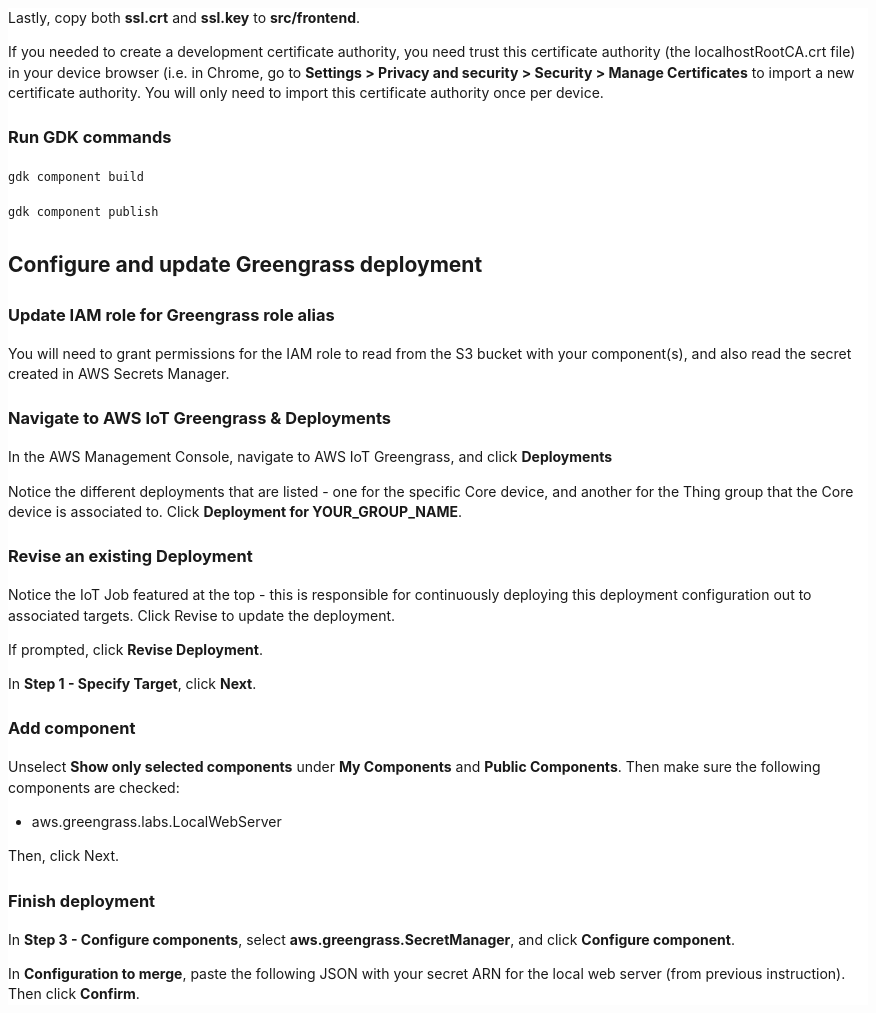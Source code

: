 Lastly, copy both **ssl.crt** and **ssl.key** to **src/frontend**.

If you needed to create a development certificate authority, you need trust this certificate authority (the localhostRootCA.crt file) in your device browser (i.e. in Chrome, go to **Settings > Privacy and security > Security > Manage Certificates** to import a new certificate authority.  You will only need to import this certificate authority once per device.

### Run GDK commands

```console
gdk component build
```

```console
gdk component publish
```

## Configure and update Greengrass deployment

### Update IAM role for Greengrass role alias

You will need to grant permissions for the IAM role to read from the S3 bucket with your component(s), and also read the secret created in AWS Secrets Manager.

### Navigate to AWS IoT Greengrass & Deployments

In the AWS Management Console, navigate to AWS IoT Greengrass, and click **Deployments**

Notice the different deployments that are listed - one for the specific Core device, and another for the Thing group that the Core device is associated to. Click **Deployment for YOUR_GROUP_NAME**.
 
### Revise an existing Deployment

Notice the IoT Job featured at the top - this is responsible for continuously deploying this deployment configuration out to associated targets. Click Revise to update the deployment.

If prompted, click **Revise Deployment**.

In **Step 1 - Specify Target**, click **Next**.

### Add component

Unselect **Show only selected components** under **My Components** and **Public Components**. Then make sure the following components are checked:

* aws.greengrass.labs.LocalWebServer

Then, click Next.

### Finish deployment

In **Step 3 - Configure components**, select **aws.greengrass.SecretManager**, and click **Configure component**.

In **Configuration to merge**, paste the following JSON with your secret ARN for the local web server (from previous instruction). Then click **Confirm**.
